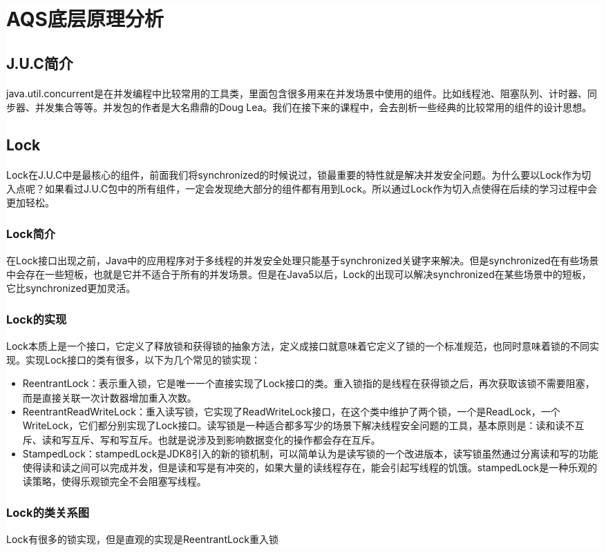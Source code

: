 # AQS底层原理分析

## J.U.C简介

java.util.concurrent是在并发编程中比较常用的工具类，里面包含很多用来在并发场景中使用的组件。比如线程池、阻塞队列、计时器、同步器、并发集合等等。并发包的作者是大名鼎鼎的Doug Lea。我们在接下来的课程中，会去剖析一些经典的比较常用的组件的设计思想。

## Lock

Lock在J.U.C中是最核心的组件，前面我们将synchronized的时候说过，锁最重要的特性就是解决并发安全问题。为什么要以Lock作为切入点呢？如果看过J.U.C包中的所有组件，一定会发现绝大部分的组件都有用到Lock。所以通过Lock作为切入点使得在后续的学习过程中会更加轻松。

### Lock简介

在Lock接口出现之前，Java中的应用程序对于多线程的并发安全处理只能基于synchronized关键字来解决。但是synchronized在有些场景中会存在一些短板，也就是它并不适合于所有的并发场景。但是在Java5以后，Lock的出现可以解决synchronized在某些场景中的短板，它比synchronized更加灵活。

### Lock的实现

Lock本质上是一个接口，它定义了释放锁和获得锁的抽象方法，定义成接口就意味着它定义了锁的一个标准规范，也同时意味着锁的不同实现。实现Lock接口的类有很多，以下为几个常见的锁实现：

- ReentrantLock：表示重入锁，它是唯一一个直接实现了Lock接口的类。重入锁指的是线程在获得锁之后，再次获取该锁不需要阻塞，而是直接关联一次计数器增加重入次数。
- ReentrantReadWriteLock：重入读写锁，它实现了ReadWriteLock接口，在这个类中维护了两个锁，一个是ReadLock，一个WriteLock，它们都分别实现了Lock接口。读写锁是一种适合都多写少的场景下解决线程安全问题的工具，基本原则是：读和读不互斥、读和写互斥、写和写互斥。也就是说涉及到影响数据变化的操作都会存在互斥。
- StampedLock：stampedLock是JDK8引入的新的锁机制，可以简单认为是读写锁的一个改进版本，读写锁虽然通过分离读和写的功能使得读和读之间可以完成并发，但是读和写是有冲突的，如果大量的读线程存在，能会引起写线程的饥饿。stampedLock是一种乐观的读策略，使得乐观锁完全不会阻塞写线程。

### Lock的类关系图

Lock有很多的锁实现，但是直观的实现是ReentrantLock重入锁
